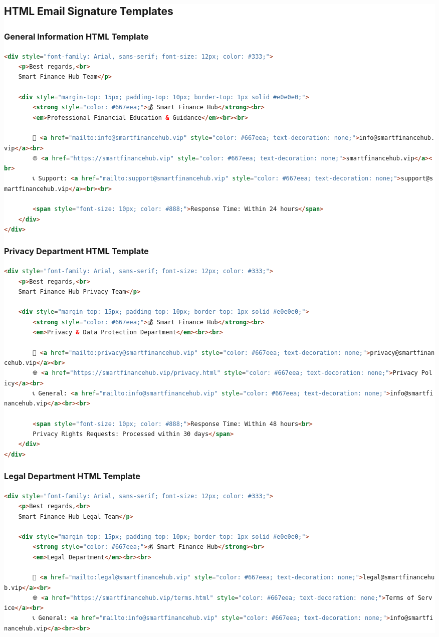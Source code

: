 ## HTML Email Signature Templates

### General Information HTML Template
```html
<div style="font-family: Arial, sans-serif; font-size: 12px; color: #333;">
    <p>Best regards,<br>
    Smart Finance Hub Team</p>
    
    <div style="margin-top: 15px; padding-top: 10px; border-top: 1px solid #e0e0e0;">
        <strong style="color: #667eea;">💰 Smart Finance Hub</strong><br>
        <em>Professional Financial Education & Guidance</em><br><br>
        
        📧 <a href="mailto:info@smartfinancehub.vip" style="color: #667eea; text-decoration: none;">info@smartfinancehub.vip</a><br>
        🌐 <a href="https://smartfinancehub.vip" style="color: #667eea; text-decoration: none;">smartfinancehub.vip</a><br>
        📞 Support: <a href="mailto:support@smartfinancehub.vip" style="color: #667eea; text-decoration: none;">support@smartfinancehub.vip</a><br><br>
        
        <span style="font-size: 10px; color: #888;">Response Time: Within 24 hours</span>
    </div>
</div>
```

### Privacy Department HTML Template
```html
<div style="font-family: Arial, sans-serif; font-size: 12px; color: #333;">
    <p>Best regards,<br>
    Smart Finance Hub Privacy Team</p>
    
    <div style="margin-top: 15px; padding-top: 10px; border-top: 1px solid #e0e0e0;">
        <strong style="color: #667eea;">💰 Smart Finance Hub</strong><br>
        <em>Privacy & Data Protection Department</em><br><br>
        
        📧 <a href="mailto:privacy@smartfinancehub.vip" style="color: #667eea; text-decoration: none;">privacy@smartfinancehub.vip</a><br>
        🌐 <a href="https://smartfinancehub.vip/privacy.html" style="color: #667eea; text-decoration: none;">Privacy Policy</a><br>
        📞 General: <a href="mailto:info@smartfinancehub.vip" style="color: #667eea; text-decoration: none;">info@smartfinancehub.vip</a><br><br>
        
        <span style="font-size: 10px; color: #888;">Response Time: Within 48 hours<br>
        Privacy Rights Requests: Processed within 30 days</span>
    </div>
</div>
```

### Legal Department HTML Template
```html
<div style="font-family: Arial, sans-serif; font-size: 12px; color: #333;">
    <p>Best regards,<br>
    Smart Finance Hub Legal Team</p>
    
    <div style="margin-top: 15px; padding-top: 10px; border-top: 1px solid #e0e0e0;">
        <strong style="color: #667eea;">💰 Smart Finance Hub</strong><br>
        <em>Legal Department</em><br><br>
        
        📧 <a href="mailto:legal@smartfinancehub.vip" style="color: #667eea; text-decoration: none;">legal@smartfinancehub.vip</a><br>
        🌐 <a href="https://smartfinancehub.vip/terms.html" style="color: #667eea; text-decoration: none;">Terms of Service</a><br>
        📞 General: <a href="mailto:info@smartfinancehub.vip" style="color: #667eea; text-decoration: none;">info@smartfinancehub.vip</a><br><br>
```